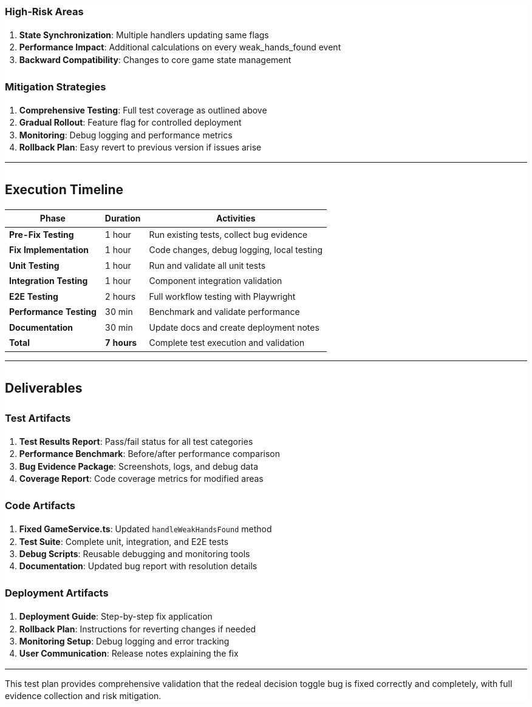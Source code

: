 ### High-Risk Areas
1. **State Synchronization**: Multiple handlers updating same flags
2. **Performance Impact**: Additional calculations on every weak_hands_found event
3. **Backward Compatibility**: Changes to core game state management

### Mitigation Strategies
1. **Comprehensive Testing**: Full test coverage as outlined above
2. **Gradual Rollout**: Feature flag for controlled deployment
3. **Monitoring**: Debug logging and performance metrics
4. **Rollback Plan**: Easy revert to previous version if issues arise

---

## Execution Timeline

| Phase | Duration | Activities |
|-------|----------|------------|
| **Pre-Fix Testing** | 1 hour | Run existing tests, collect bug evidence |
| **Fix Implementation** | 1 hour | Code changes, debug logging, local testing |
| **Unit Testing** | 1 hour | Run and validate all unit tests |
| **Integration Testing** | 1 hour | Component integration validation |
| **E2E Testing** | 2 hours | Full workflow testing with Playwright |
| **Performance Testing** | 30 min | Benchmark and validate performance |
| **Documentation** | 30 min | Update docs and create deployment notes |
| **Total** | **7 hours** | Complete test execution and validation |

---

## Deliverables

### Test Artifacts
1. **Test Results Report**: Pass/fail status for all test categories
2. **Performance Benchmark**: Before/after performance comparison
3. **Bug Evidence Package**: Screenshots, logs, and debug data
4. **Coverage Report**: Code coverage metrics for modified areas

### Code Artifacts  
1. **Fixed GameService.ts**: Updated `handleWeakHandsFound` method
2. **Test Suite**: Complete unit, integration, and E2E tests
3. **Debug Scripts**: Reusable debugging and monitoring tools
4. **Documentation**: Updated bug report with resolution details

### Deployment Artifacts
1. **Deployment Guide**: Step-by-step fix application
2. **Rollback Plan**: Instructions for reverting changes if needed
3. **Monitoring Setup**: Debug logging and error tracking
4. **User Communication**: Release notes explaining the fix

---

This test plan provides comprehensive validation that the redeal decision toggle bug is fixed correctly and completely, with full evidence collection and risk mitigation.
